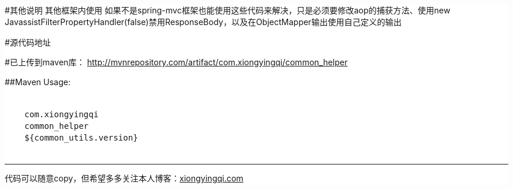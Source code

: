 #其他说明
其他框架内使用
如果不是spring-mvc框架也能使用这些代码来解决，只是必须要修改aop的捕获方法、使用new JavassistFilterPropertyHandler(false)禁用ResponseBody，以及在ObjectMapper输出使用自己定义的输出

#源代码地址
<div class="github-widget" data-repo="blademainer/common_utils"></div>

#已上传到maven库：
http://mvnrepository.com/artifact/com.xiongyingqi/common_helper

##Maven Usage:
<pre class="brush: xml;">
<dependency>
	<groupId>com.xiongyingqi</groupId>
	<artifactId>common_helper</artifactId>
	<version>${common_utils.version}</version>
</dependency>
</pre>
---
代码可以随意copy，但希望多多关注本人博客：[xiongyingqi.com](xiongyingqi.com)

<script type="text/javascript" src="/js/jquery.githubRepoWidget.min.js"></script>
